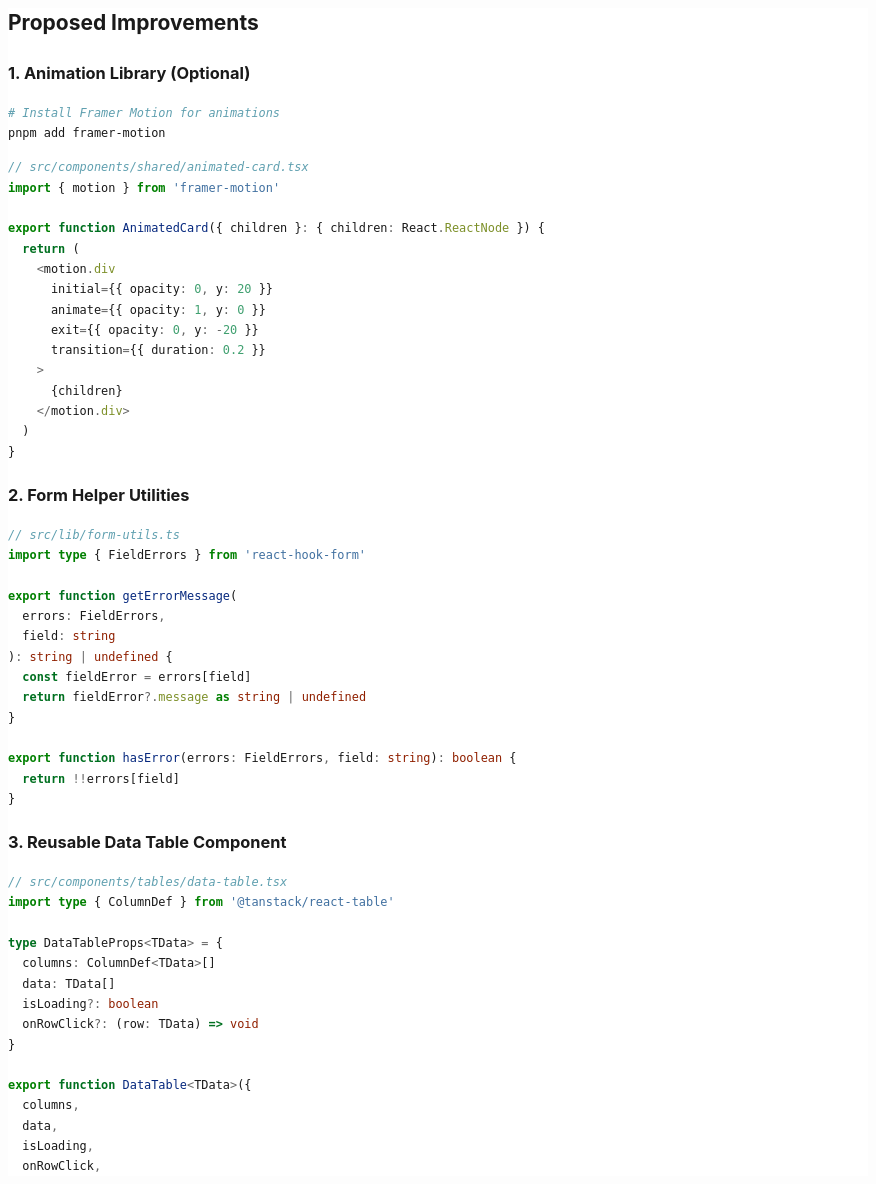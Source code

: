 
## Proposed Improvements

### 1. Animation Library (Optional)

```bash
# Install Framer Motion for animations
pnpm add framer-motion
```

```typescript
// src/components/shared/animated-card.tsx
import { motion } from 'framer-motion'

export function AnimatedCard({ children }: { children: React.ReactNode }) {
  return (
    <motion.div
      initial={{ opacity: 0, y: 20 }}
      animate={{ opacity: 1, y: 0 }}
      exit={{ opacity: 0, y: -20 }}
      transition={{ duration: 0.2 }}
    >
      {children}
    </motion.div>
  )
}
```

### 2. Form Helper Utilities

```typescript
// src/lib/form-utils.ts
import type { FieldErrors } from 'react-hook-form'

export function getErrorMessage(
  errors: FieldErrors,
  field: string
): string | undefined {
  const fieldError = errors[field]
  return fieldError?.message as string | undefined
}

export function hasError(errors: FieldErrors, field: string): boolean {
  return !!errors[field]
}
```

### 3. Reusable Data Table Component

```typescript
// src/components/tables/data-table.tsx
import type { ColumnDef } from '@tanstack/react-table'

type DataTableProps<TData> = {
  columns: ColumnDef<TData>[]
  data: TData[]
  isLoading?: boolean
  onRowClick?: (row: TData) => void
}

export function DataTable<TData>({
  columns,
  data,
  isLoading,
  onRowClick,
```
